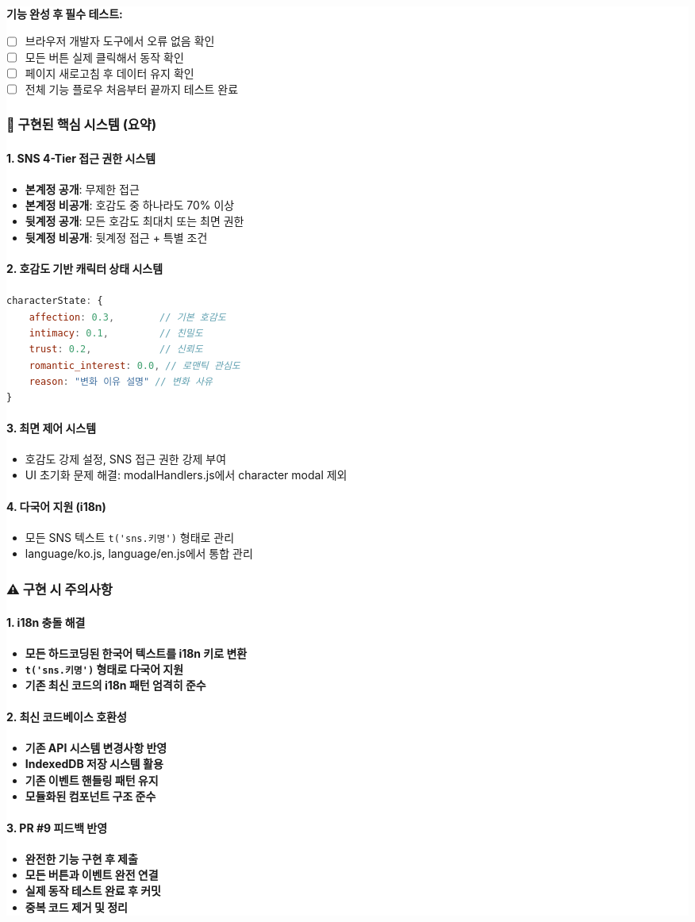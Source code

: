 **기능 완성 후 필수 테스트:**
- [ ] 브라우저 개발자 도구에서 오류 없음 확인
- [ ] 모든 버튼 실제 클릭해서 동작 확인
- [ ] 페이지 새로고침 후 데이터 유지 확인
- [ ] 전체 기능 플로우 처음부터 끝까지 테스트 완료

### **📱 구현된 핵심 시스템 (요약)**

#### **1. SNS 4-Tier 접근 권한 시스템**
- **본계정 공개**: 무제한 접근
- **본계정 비공개**: 호감도 중 하나라도 70% 이상
- **뒷계정 공개**: 모든 호감도 최대치 또는 최면 권한
- **뒷계정 비공개**: 뒷계정 접근 + 특별 조건

#### **2. 호감도 기반 캐릭터 상태 시스템**
```javascript
characterState: {
    affection: 0.3,        // 기본 호감도
    intimacy: 0.1,         // 친밀도
    trust: 0.2,            // 신뢰도
    romantic_interest: 0.0, // 로맨틱 관심도
    reason: "변화 이유 설명" // 변화 사유
}
```

#### **3. 최면 제어 시스템**
- 호감도 강제 설정, SNS 접근 권한 강제 부여
- UI 초기화 문제 해결: modalHandlers.js에서 character modal 제외

#### **4. 다국어 지원 (i18n)**
- 모든 SNS 텍스트 `t('sns.키명')` 형태로 관리
- language/ko.js, language/en.js에서 통합 관리

### **⚠️ 구현 시 주의사항**

#### **1. i18n 충돌 해결**
- **모든 하드코딩된 한국어 텍스트를 i18n 키로 변환**
- **`t('sns.키명')` 형태로 다국어 지원**
- **기존 최신 코드의 i18n 패턴 엄격히 준수**

#### **2. 최신 코드베이스 호환성**
- **기존 API 시스템 변경사항 반영**
- **IndexedDB 저장 시스템 활용** 
- **기존 이벤트 핸들링 패턴 유지**
- **모듈화된 컴포넌트 구조 준수**

#### **3. PR #9 피드백 반영**
- **완전한 기능 구현 후 제출**
- **모든 버튼과 이벤트 완전 연결**
- **실제 동작 테스트 완료 후 커밋**
- **중복 코드 제거 및 정리**
